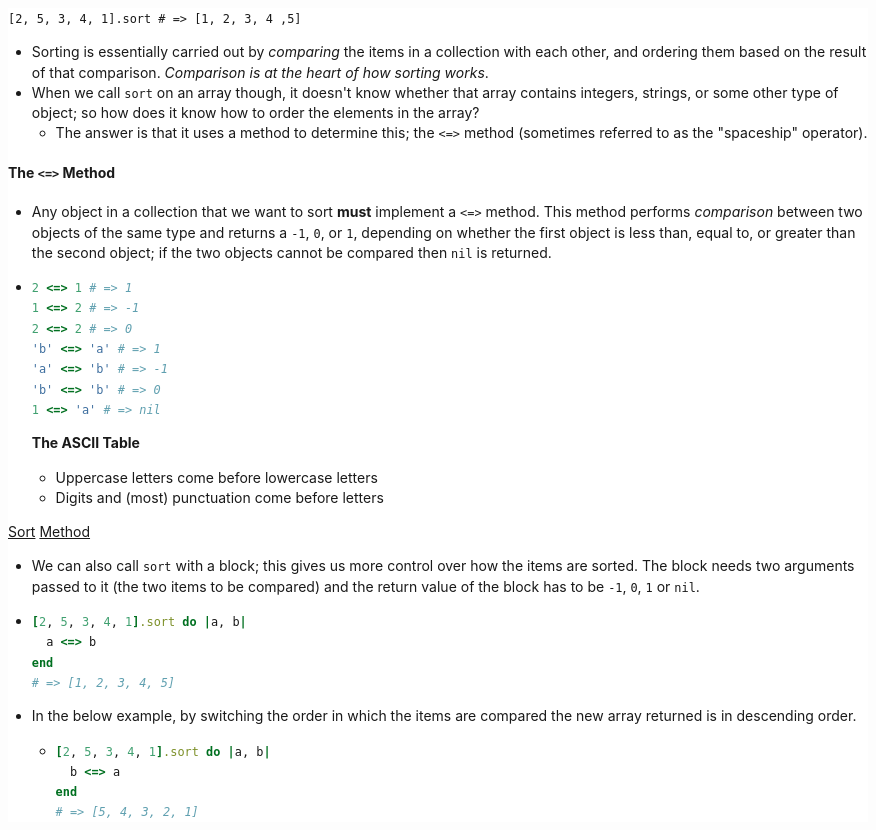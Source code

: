    ```
[2, 5, 3, 4, 1].sort # => [1, 2, 3, 4 ,5]
```

- Sorting is essentially carried out by *comparing* the items in a collection with each other, and ordering them based on the result of that comparison. *Comparison is at the heart of how sorting works*.
- When we call `sort` on an array though, it doesn't know  whether that array contains integers, strings, or some other type of  object; so how does it know how to order the elements in the array?
  - The answer is that it uses a method to determine this; the `<=>` method (sometimes referred to as the "spaceship" operator).

#### The `<=>` Method

- Any object in a collection that we want to sort **must** implement a `<=>` method. This method performs *comparison* between two objects of the same type and returns a `-1`, `0`, or `1`, depending on whether the first object is less than, equal to, or  greater than the second object; if the two objects cannot be compared  then `nil` is returned.

- ```ruby
  2 <=> 1 # => 1
  1 <=> 2 # => -1
  2 <=> 2 # => 0
  'b' <=> 'a' # => 1
  'a' <=> 'b' # => -1
  'b' <=> 'b' # => 0
  1 <=> 'a' # => nil
  ```

  **The ASCII Table**

  - Uppercase letters come before lowercase letters
  - Digits and (most) punctuation come before letters

<u>Sort</u> <u>Method</u>

- We can also call `sort` with a block; this gives us more  control over how the items are sorted. The block needs two arguments  passed to it (the two items to be compared) and the return value of the  block has to be `-1`, `0`, `1` or `nil`.

- ```ruby
  [2, 5, 3, 4, 1].sort do |a, b|
    a <=> b
  end
  # => [1, 2, 3, 4, 5]
  ```

- In the below example, by switching the order in which the items are compared the new array returned is in descending order.

  - ```ruby
    [2, 5, 3, 4, 1].sort do |a, b|
      b <=> a
    end
    # => [5, 4, 3, 2, 1]
    ```
